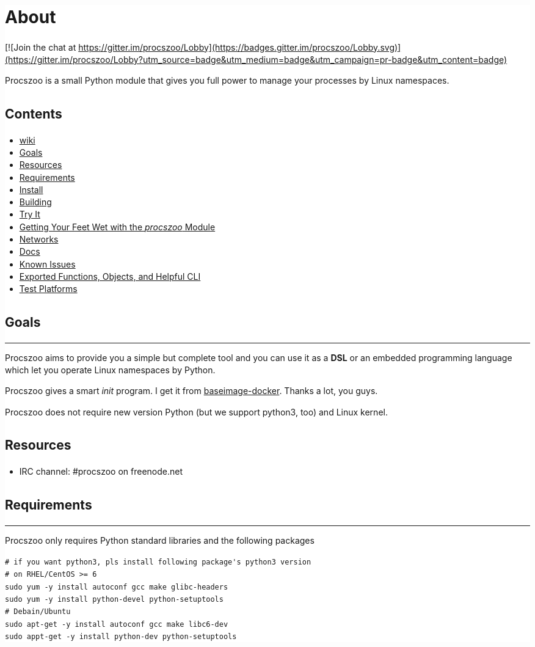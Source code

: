 About
=====

[![Join the chat at https://gitter.im/procszoo/Lobby](https://badges.gitter.im/procszoo/Lobby.svg)](https://gitter.im/procszoo/Lobby?utm_source=badge&utm_medium=badge&utm_campaign=pr-badge&utm_content=badge)

Procszoo is a small Python module that gives you full
power to manage your processes by Linux namespaces.

## Contents
- [wiki](https://github.com/xning/procszoo/wiki)
- [Goals](#goals)
- [Resources](#resources)
- [Requirements](#requirements)
- [Install](#install)
- [Building](#building)
- [Try It](#try-it)
- [Getting Your Feet Wet with the *procszoo* Module](#getting-your-feet-wet-with-the-procszoo-module)
- [Networks](#networks)
- [Docs](#docs)
- [Known Issues](#known-issues)
- [Exported Functions, Objects, and Helpful CLI](#exported-functions-objects-and-helpful-cli)
- [Test Platforms](#test-platforms)

## Goals
--------

Procszoo aims to provide you a simple but complete tool and
you can use it as a **DSL** or an embedded programming language
which let you operate Linux namespaces by Python.

Procszoo gives a smart *init* program. I get it from
[baseimage-docker](https://github.com/phusion/baseimage-docker).
Thanks a lot, you guys.

Procszoo does not require new version Python (but we support python3, too)
and Linux kernel.

Resources
---------

- IRC channel: #procszoo on freenode.net

## Requirements
---------------

Procszoo only requires Python standard libraries and the following packages

    # if you want python3, pls install following package's python3 version
    # on RHEL/CentOS >= 6
    sudo yum -y install autoconf gcc make glibc-headers
    sudo yum -y install python-devel python-setuptools
    # Debain/Ubuntu
    sudo apt-get -y install autoconf gcc make libc6-dev
    sudo appt-get -y install python-dev python-setuptools
